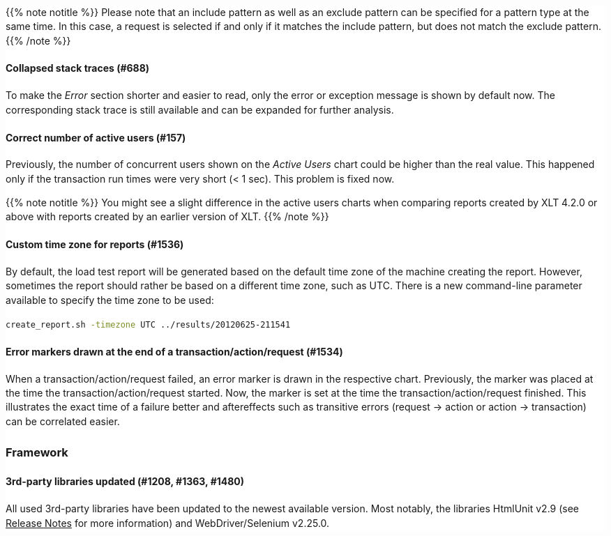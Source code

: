 {{% note notitle %}}
Please note that an include pattern as well as an exclude pattern can
be specified for a pattern type at the same time. In this case, a
request is selected if and only if it matches the include pattern, but
does not match the exclude pattern.
{{% /note %}}

#### Collapsed stack traces (\#688)

To make the *Error* section shorter and easier to read, only the error
or exception message is shown by default now. The corresponding stack
trace is still available and can be expanded for further analysis.

#### Correct number of active users (\#157)

Previously, the number of concurrent users shown on the *Active Users*
chart could be higher than the real value. This happened only if the
transaction run times were very short (\< 1 sec). This problem is fixed
now.

{{% note notitle %}}
You might see a slight difference in the active users charts when
comparing reports created by XLT 4.2.0 or above with reports created
by an earlier version of XLT.
{{% /note %}}

#### Custom time zone for reports (\#1536)

By default, the load test report will be generated based on the default
time zone of the machine creating the report. However, sometimes the
report should rather be based on a different time zone, such as UTC.
There is a new command-line parameter available to specify the time zone
to be used:

```bash
create_report.sh -timezone UTC ../results/20120625-211541
```

#### Error markers drawn at the end of a transaction/action/request (\#1534)

When a transaction/action/request failed, an error marker is drawn in
the respective chart. Previously, the marker was placed at the time the
transaction/action/request started. Now, the marker is set at the time
the transaction/action/request finished. This illustrates the exact time
of a failure better and aftereffects such as transitive errors
(request&nbsp;→ action or action&nbsp;→ transaction) can be correlated
easier.

### Framework

#### 3rd-party libraries updated (\#1208, \#1363, \#1480)

All used 3rd-party libraries have been updated to the newest available
version. Most notably, the libraries HtmlUnit v2.9 (see [Release Notes](http://htmlunit.sourceforge.net/changes-report.html#a2.9) for
more information) and WebDriver/Selenium v2.25.0.
